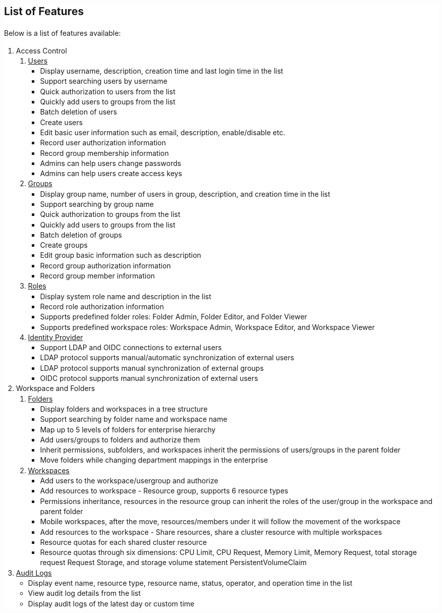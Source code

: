 ## List of Features

Below is a list of features available:

1. Access Control
    1. [Users](../user-guide/access-control/user.md)
        - Display username, description, creation time and last login time in the list
        - Support searching users by username
        - Quick authorization to users from the list
        - Quickly add users to groups from the list
        - Batch deletion of users
        - Create users
        - Edit basic user information such as email, description, enable/disable etc.
        - Record user authorization information
        - Record group membership information
        - Admins can help users change passwords
        - Admins can help users create access keys
    2. [Groups](../user-guide/access-control/group.md)
        - Display group name, number of users in group, description, and creation time in the list
        - Support searching by group name
        - Quick authorization to groups from the list
        - Quickly add users to groups from the list
        - Batch deletion of groups
        - Create groups
        - Edit group basic information such as description
        - Record group authorization information
        - Record group member information
    3. [Roles](../user-guide/access-control/role.md)
        - Display system role name and description in the list
        - Record role authorization information
        - Supports predefined folder roles: Folder Admin, Folder Editor, and Folder Viewer
        - Supports predefined workspace roles: Workspace Admin, Workspace Editor, and Workspace Viewer
    4. [Identity Provider](../user-guide/access-control/idprovider.md)
        - Support LDAP and OIDC connections to external users
        - LDAP protocol supports manual/automatic synchronization of external users
        - LDAP protocol supports manual synchronization of external groups
        - OIDC protocol supports manual synchronization of external users
2. Workspace and Folders
    1. [Folders](../user-guide/workspace/folders.md)
        - Display folders and workspaces in a tree structure
        - Support searching by folder name and workspace name
        - Map up to 5 levels of folders for enterprise hierarchy
        - Add users/groups to folders and authorize them
        - Inherit permissions, subfolders, and workspaces inherit the permissions of users/groups in the parent folder
        - Move folders while changing department mappings in the enterprise
    2. [Workspaces](../user-guide/workspace/workspace.md)
        - Add users to the workspace/usergroup and authorize
        - Add resources to workspace - Resource group, supports 6 resource types
        - Permissions inheritance, resources in the resource group can inherit the roles of the user/group in the workspace and parent folder
        - Mobile workspaces, after the move, resources/members under it will follow the movement of the workspace
        - Add resources to the workspace - Share resources, share a cluster resource with multiple workspaces
        - Resource quotas for each shared cluster resource
        - Resource quotas through six dimensions: CPU Limit, CPU Request, Memory Limit, Memory Request, total storage request Request Storage, and storage volume statement PersistentVolumeClaim
3. [Audit Logs](../user-guide/audit/audit-log.md)
    - Display event name, resource type, resource name, status, operator, and operation time in the list
    - View audit log details from the list
    - Display audit logs of the latest day or custom time